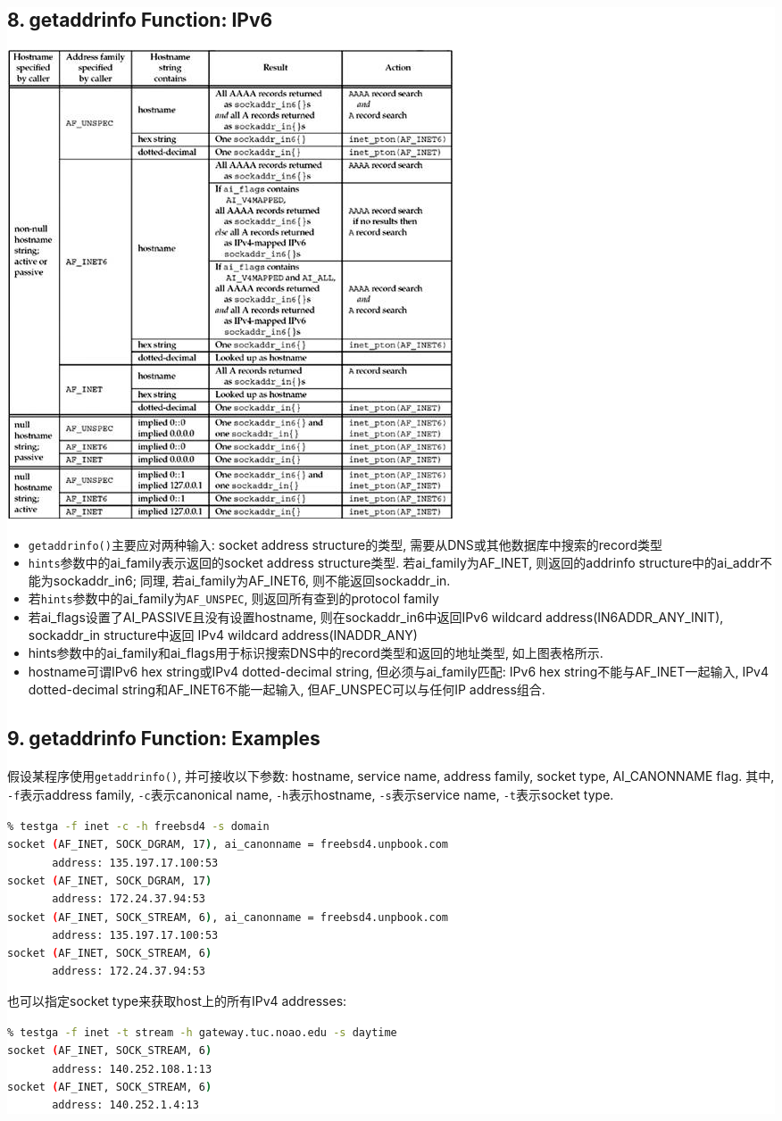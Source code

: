 
## 8. getaddrinfo Function: IPv6
![Summary of getaddrinfo and its actions and results](/images/Network/UNP/11-2-summary-of-getaddrinfo.jpg)

* `getaddrinfo()`主要应对两种输入: socket address structure的类型, 需要从DNS或其他数据库中搜索的record类型
* `hints`参数中的ai_family表示返回的socket address structure类型. 若ai_family为AF_INET, 则返回的addrinfo structure中的ai_addr不能为sockaddr_in6; 同理, 若ai_family为AF_INET6, 则不能返回sockaddr_in.
* 若`hints`参数中的ai_family为`AF_UNSPEC`, 则返回所有查到的protocol family
* 若ai_flags设置了AI_PASSIVE且没有设置hostname, 则在sockaddr_in6中返回IPv6 wildcard address(IN6ADDR_ANY_INIT), sockaddr_in structure中返回 IPv4 wildcard address(INADDR_ANY)
* hints参数中的ai_family和ai_flags用于标识搜索DNS中的record类型和返回的地址类型, 如上图表格所示.
* hostname可谓IPv6 hex string或IPv4 dotted-decimal string, 但必须与ai_family匹配: IPv6 hex string不能与AF_INET一起输入, IPv4 dotted-decimal string和AF_INET6不能一起输入, 但AF_UNSPEC可以与任何IP address组合.


## 9. getaddrinfo Function: Examples
假设某程序使用`getaddrinfo()`, 并可接收以下参数: hostname, service name, address family, socket type, AI_CANONNAME flag. 其中, `-f`表示address family, `-c`表示canonical name, `-h`表示hostname, `-s`表示service name, `-t`表示socket type.
```sh
% testga -f inet -c -h freebsd4 -s domain
socket (AF_INET, SOCK_DGRAM, 17), ai_canonname = freebsd4.unpbook.com
       address: 135.197.17.100:53
socket (AF_INET, SOCK_DGRAM, 17)
       address: 172.24.37.94:53
socket (AF_INET, SOCK_STREAM, 6), ai_canonname = freebsd4.unpbook.com
       address: 135.197.17.100:53
socket (AF_INET, SOCK_STREAM, 6)
       address: 172.24.37.94:53
```
也可以指定socket type来获取host上的所有IPv4 addresses:
```sh
% testga -f inet -t stream -h gateway.tuc.noao.edu -s daytime
socket (AF_INET, SOCK_STREAM, 6)
       address: 140.252.108.1:13
socket (AF_INET, SOCK_STREAM, 6)
       address: 140.252.1.4:13
```